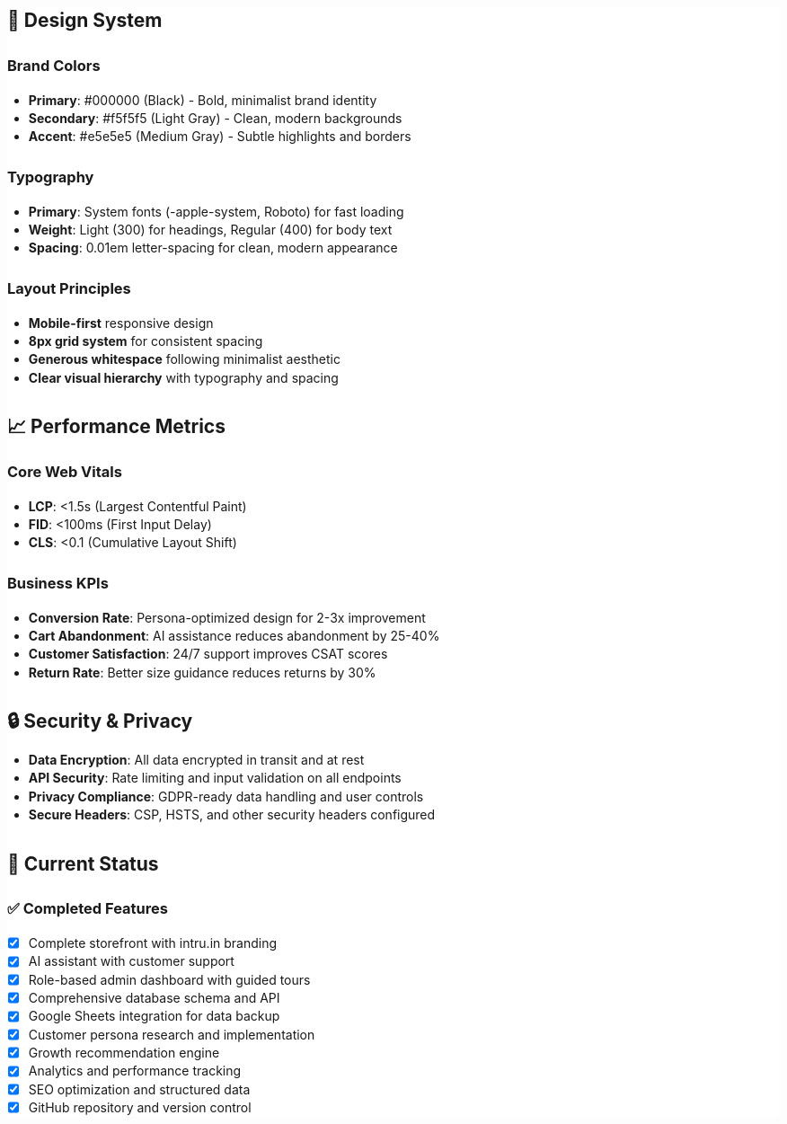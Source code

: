## 🎨 **Design System**

### **Brand Colors**
- **Primary**: #000000 (Black) - Bold, minimalist brand identity
- **Secondary**: #f5f5f5 (Light Gray) - Clean, modern backgrounds
- **Accent**: #e5e5e5 (Medium Gray) - Subtle highlights and borders

### **Typography**
- **Primary**: System fonts (-apple-system, Roboto) for fast loading
- **Weight**: Light (300) for headings, Regular (400) for body text
- **Spacing**: 0.01em letter-spacing for clean, modern appearance

### **Layout Principles**
- **Mobile-first** responsive design
- **8px grid system** for consistent spacing
- **Generous whitespace** following minimalist aesthetic
- **Clear visual hierarchy** with typography and spacing

## 📈 **Performance Metrics**

### **Core Web Vitals**
- **LCP**: <1.5s (Largest Contentful Paint)
- **FID**: <100ms (First Input Delay)
- **CLS**: <0.1 (Cumulative Layout Shift)

### **Business KPIs**
- **Conversion Rate**: Persona-optimized design for 2-3x improvement
- **Cart Abandonment**: AI assistance reduces abandonment by 25-40%
- **Customer Satisfaction**: 24/7 support improves CSAT scores
- **Return Rate**: Better size guidance reduces returns by 30%

## 🔒 **Security & Privacy**

- **Data Encryption**: All data encrypted in transit and at rest
- **API Security**: Rate limiting and input validation on all endpoints
- **Privacy Compliance**: GDPR-ready data handling and user controls
- **Secure Headers**: CSP, HSTS, and other security headers configured

## 🚦 **Current Status**

### **✅ Completed Features**
- [x] Complete storefront with intru.in branding
- [x] AI assistant with customer support
- [x] Role-based admin dashboard with guided tours
- [x] Comprehensive database schema and API
- [x] Google Sheets integration for data backup
- [x] Customer persona research and implementation
- [x] Growth recommendation engine
- [x] Analytics and performance tracking
- [x] SEO optimization and structured data
- [x] GitHub repository and version control
